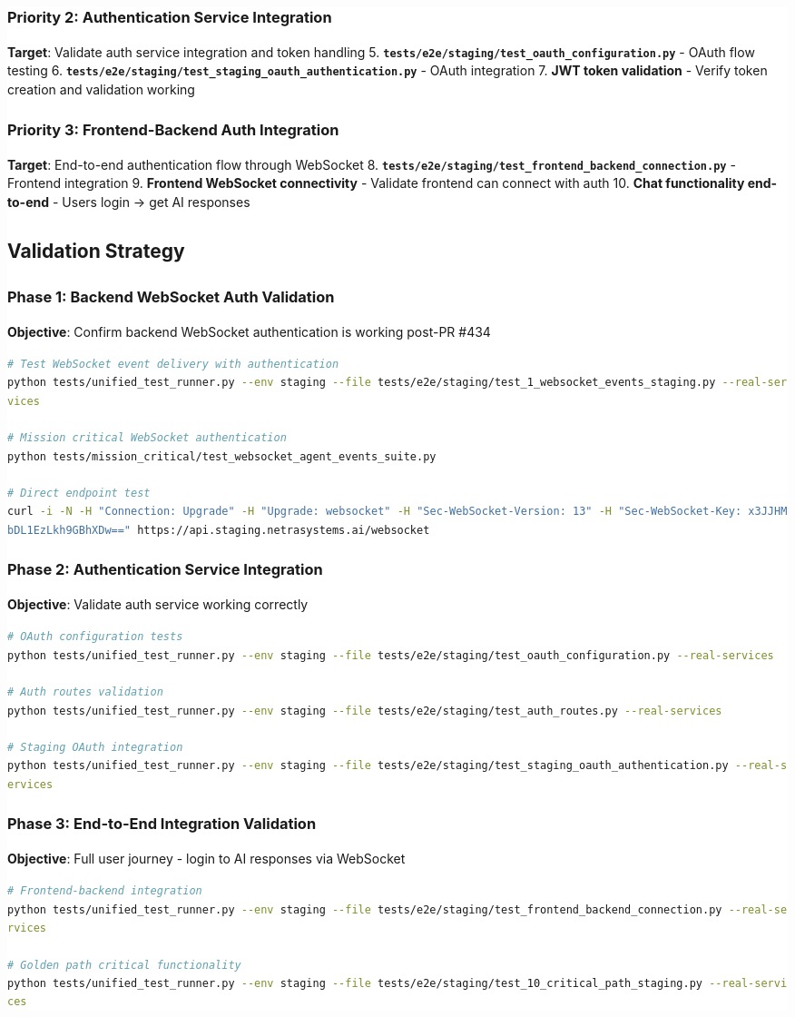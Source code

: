 ### Priority 2: Authentication Service Integration
**Target**: Validate auth service integration and token handling
5. **`tests/e2e/staging/test_oauth_configuration.py`** - OAuth flow testing
6. **`tests/e2e/staging/test_staging_oauth_authentication.py`** - OAuth integration
7. **JWT token validation** - Verify token creation and validation working

### Priority 3: Frontend-Backend Auth Integration  
**Target**: End-to-end authentication flow through WebSocket
8. **`tests/e2e/staging/test_frontend_backend_connection.py`** - Frontend integration
9. **Frontend WebSocket connectivity** - Validate frontend can connect with auth
10. **Chat functionality end-to-end** - Users login → get AI responses

## Validation Strategy

### Phase 1: Backend WebSocket Auth Validation
**Objective**: Confirm backend WebSocket authentication is working post-PR #434
```bash
# Test WebSocket event delivery with authentication
python tests/unified_test_runner.py --env staging --file tests/e2e/staging/test_1_websocket_events_staging.py --real-services

# Mission critical WebSocket authentication
python tests/mission_critical/test_websocket_agent_events_suite.py

# Direct endpoint test
curl -i -N -H "Connection: Upgrade" -H "Upgrade: websocket" -H "Sec-WebSocket-Version: 13" -H "Sec-WebSocket-Key: x3JJHMbDL1EzLkh9GBhXDw==" https://api.staging.netrasystems.ai/websocket
```

### Phase 2: Authentication Service Integration 
**Objective**: Validate auth service working correctly
```bash  
# OAuth configuration tests
python tests/unified_test_runner.py --env staging --file tests/e2e/staging/test_oauth_configuration.py --real-services

# Auth routes validation
python tests/unified_test_runner.py --env staging --file tests/e2e/staging/test_auth_routes.py --real-services

# Staging OAuth integration
python tests/unified_test_runner.py --env staging --file tests/e2e/staging/test_staging_oauth_authentication.py --real-services
```

### Phase 3: End-to-End Integration Validation
**Objective**: Full user journey - login to AI responses via WebSocket
```bash
# Frontend-backend integration
python tests/unified_test_runner.py --env staging --file tests/e2e/staging/test_frontend_backend_connection.py --real-services

# Golden path critical functionality  
python tests/unified_test_runner.py --env staging --file tests/e2e/staging/test_10_critical_path_staging.py --real-services
```
